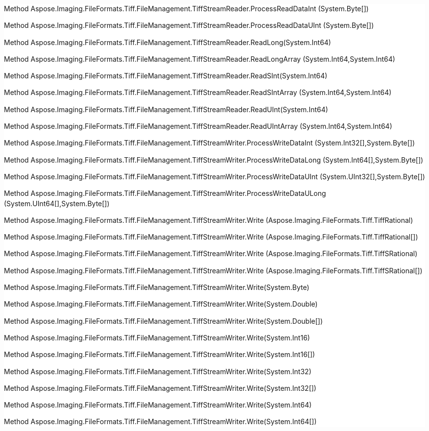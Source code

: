 Method    Aspose.Imaging.FileFormats.Tiff.FileManagement.TiffStreamReader.ProcessReadDataInt
(System.Byte[])

Method    Aspose.Imaging.FileFormats.Tiff.FileManagement.TiffStreamReader.ProcessReadDataUInt
(System.Byte[])

Method    Aspose.Imaging.FileFormats.Tiff.FileManagement.TiffStreamReader.ReadLong(System.Int64)

Method    Aspose.Imaging.FileFormats.Tiff.FileManagement.TiffStreamReader.ReadLongArray
(System.Int64,System.Int64)

Method    Aspose.Imaging.FileFormats.Tiff.FileManagement.TiffStreamReader.ReadSInt(System.Int64)

Method    Aspose.Imaging.FileFormats.Tiff.FileManagement.TiffStreamReader.ReadSIntArray
(System.Int64,System.Int64)

Method    Aspose.Imaging.FileFormats.Tiff.FileManagement.TiffStreamReader.ReadUInt(System.Int64)

Method    Aspose.Imaging.FileFormats.Tiff.FileManagement.TiffStreamReader.ReadUIntArray
(System.Int64,System.Int64)

Method    Aspose.Imaging.FileFormats.Tiff.FileManagement.TiffStreamWriter.ProcessWriteDataInt
(System.Int32[],System.Byte[])

Method    Aspose.Imaging.FileFormats.Tiff.FileManagement.TiffStreamWriter.ProcessWriteDataLong
(System.Int64[],System.Byte[])

Method    Aspose.Imaging.FileFormats.Tiff.FileManagement.TiffStreamWriter.ProcessWriteDataUInt
(System.UInt32[],System.Byte[])

Method    Aspose.Imaging.FileFormats.Tiff.FileManagement.TiffStreamWriter.ProcessWriteDataULong
(System.UInt64[],System.Byte[])

Method    Aspose.Imaging.FileFormats.Tiff.FileManagement.TiffStreamWriter.Write
(Aspose.Imaging.FileFormats.Tiff.TiffRational)

Method    Aspose.Imaging.FileFormats.Tiff.FileManagement.TiffStreamWriter.Write
(Aspose.Imaging.FileFormats.Tiff.TiffRational[])

Method    Aspose.Imaging.FileFormats.Tiff.FileManagement.TiffStreamWriter.Write
(Aspose.Imaging.FileFormats.Tiff.TiffSRational)

Method    Aspose.Imaging.FileFormats.Tiff.FileManagement.TiffStreamWriter.Write
(Aspose.Imaging.FileFormats.Tiff.TiffSRational[])

Method    Aspose.Imaging.FileFormats.Tiff.FileManagement.TiffStreamWriter.Write(System.Byte)

Method    Aspose.Imaging.FileFormats.Tiff.FileManagement.TiffStreamWriter.Write(System.Double)

Method    Aspose.Imaging.FileFormats.Tiff.FileManagement.TiffStreamWriter.Write(System.Double[])

Method    Aspose.Imaging.FileFormats.Tiff.FileManagement.TiffStreamWriter.Write(System.Int16)

Method    Aspose.Imaging.FileFormats.Tiff.FileManagement.TiffStreamWriter.Write(System.Int16[])

Method    Aspose.Imaging.FileFormats.Tiff.FileManagement.TiffStreamWriter.Write(System.Int32)

Method    Aspose.Imaging.FileFormats.Tiff.FileManagement.TiffStreamWriter.Write(System.Int32[])

Method    Aspose.Imaging.FileFormats.Tiff.FileManagement.TiffStreamWriter.Write(System.Int64)

Method    Aspose.Imaging.FileFormats.Tiff.FileManagement.TiffStreamWriter.Write(System.Int64[])

